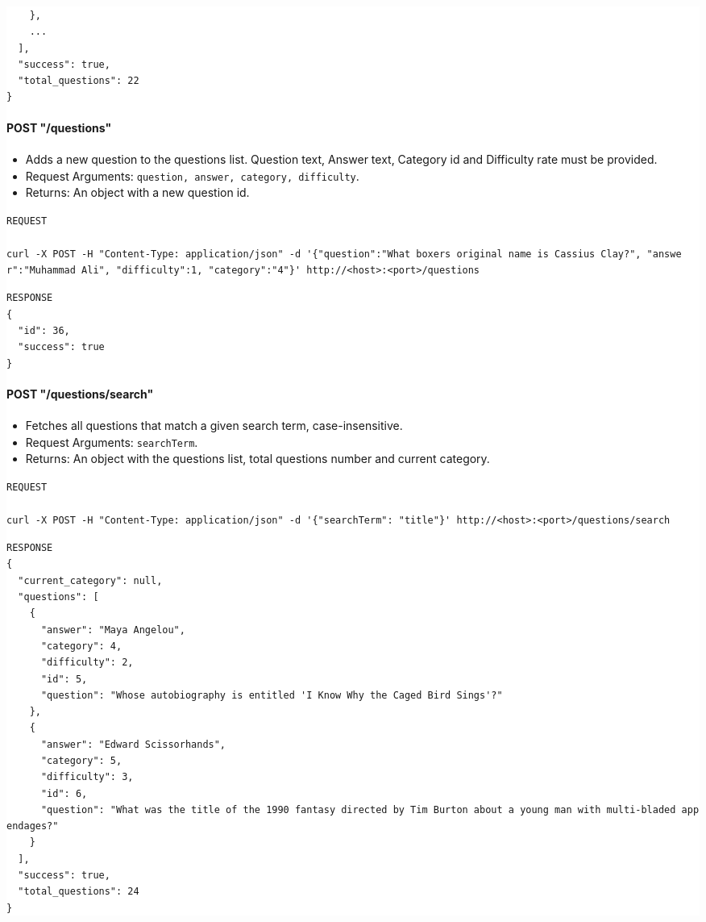```
    }, 
    ...
  ], 
  "success": true, 
  "total_questions": 22
}
```

#### POST "/questions"
- Adds a new question to the questions list. Question text, Answer text, Category id and Difficulty rate must be provided.
- Request Arguments: `question, answer, category, difficulty`.
- Returns: An object with a new question id. 
```
REQUEST

curl -X POST -H "Content-Type: application/json" -d '{"question":"What boxers original name is Cassius Clay?", "answer":"Muhammad Ali", "difficulty":1, "category":"4"}' http://<host>:<port>/questions
```
```
RESPONSE
{
  "id": 36, 
  "success": true
}
```

#### POST "/questions/search"
- Fetches all questions that match a given search term, case-insensitive.
- Request Arguments: `searchTerm`.
- Returns: An object with the questions list, total questions number and current category.  
```
REQUEST

curl -X POST -H "Content-Type: application/json" -d '{"searchTerm": "title"}' http://<host>:<port>/questions/search
```
```
RESPONSE
{
  "current_category": null, 
  "questions": [
    {
      "answer": "Maya Angelou", 
      "category": 4, 
      "difficulty": 2, 
      "id": 5, 
      "question": "Whose autobiography is entitled 'I Know Why the Caged Bird Sings'?"
    }, 
    {
      "answer": "Edward Scissorhands", 
      "category": 5, 
      "difficulty": 3, 
      "id": 6, 
      "question": "What was the title of the 1990 fantasy directed by Tim Burton about a young man with multi-bladed appendages?"
    }
  ], 
  "success": true, 
  "total_questions": 24
}
```
